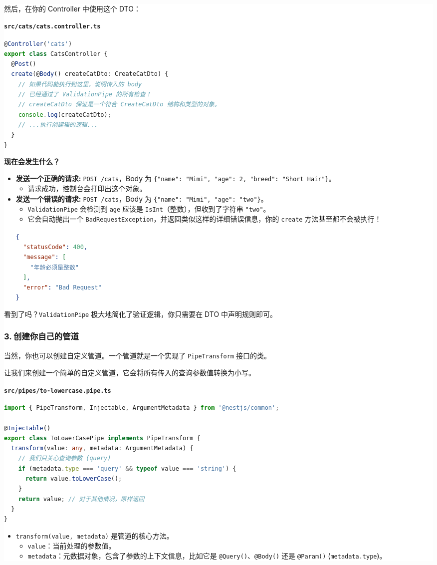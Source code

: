 然后，在你的 Controller 中使用这个 DTO：

**`src/cats/cats.controller.ts`**
```typescript
@Controller('cats')
export class CatsController {
  @Post()
  create(@Body() createCatDto: CreateCatDto) {
    // 如果代码能执行到这里，说明传入的 body
    // 已经通过了 ValidationPipe 的所有检查！
    // createCatDto 保证是一个符合 CreateCatDto 结构和类型的对象。
    console.log(createCatDto);
    // ...执行创建猫的逻辑...
  }
}
```

**现在会发生什么？**

*   **发送一个正确的请求:** `POST /cats`，Body 为 `{"name": "Mimi", "age": 2, "breed": "Short Hair"}`。
    *   请求成功，控制台会打印出这个对象。
*   **发送一个错误的请求:** `POST /cats`，Body 为 `{"name": "Mimi", "age": "two"}`。
    *   `ValidationPipe` 会检测到 `age` 应该是 `IsInt`（整数），但收到了字符串 `"two"`。
    *   它会自动抛出一个 `BadRequestException`，并返回类似这样的详细错误信息，你的 `create` 方法甚至都不会被执行！
    ```json
    {
      "statusCode": 400,
      "message": [
        "年龄必须是整数"
      ],
      "error": "Bad Request"
    }
    ```

看到了吗？`ValidationPipe` 极大地简化了验证逻辑，你只需要在 DTO 中声明规则即可。

### 3. 创建你自己的管道

当然，你也可以创建自定义管道。一个管道就是一个实现了 `PipeTransform` 接口的类。

让我们来创建一个简单的自定义管道，它会将所有传入的查询参数值转换为小写。

**`src/pipes/to-lowercase.pipe.ts`**
```typescript
import { PipeTransform, Injectable, ArgumentMetadata } from '@nestjs/common';

@Injectable()
export class ToLowerCasePipe implements PipeTransform {
  transform(value: any, metadata: ArgumentMetadata) {
    // 我们只关心查询参数 (query)
    if (metadata.type === 'query' && typeof value === 'string') {
      return value.toLowerCase();
    }
    return value; // 对于其他情况，原样返回
  }
}
```
*   `transform(value, metadata)` 是管道的核心方法。
    *   `value`：当前处理的参数值。
    *   `metadata`：元数据对象，包含了参数的上下文信息，比如它是 `@Query()`、`@Body()` 还是 `@Param()` (`metadata.type`)。
